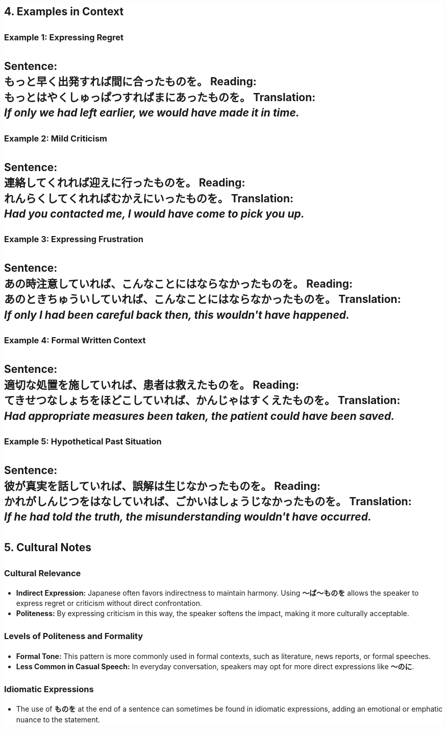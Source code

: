 ## 4. Examples in Context
### Example 1: Expressing Regret
**Sentence:**  
もっと早く出発すれば間に合ったものを。
**Reading:**  
もっとはやくしゅっぱつすればまにあったものを。
**Translation:**  
*If only we had left earlier, we would have made it in time.*
---
### Example 2: Mild Criticism
**Sentence:**  
連絡してくれれば迎えに行ったものを。
**Reading:**  
れんらくしてくれればむかえにいったものを。
**Translation:**  
*Had you contacted me, I would have come to pick you up.*
---
### Example 3: Expressing Frustration
**Sentence:**  
あの時注意していれば、こんなことにはならなかったものを。
**Reading:**  
あのときちゅういしていれば、こんなことにはならなかったものを。
**Translation:**  
*If only I had been careful back then, this wouldn't have happened.*
---
### Example 4: Formal Written Context
**Sentence:**  
適切な処置を施していれば、患者は救えたものを。
**Reading:**  
てきせつなしょちをほどこしていれば、かんじゃはすくえたものを。
**Translation:**  
*Had appropriate measures been taken, the patient could have been saved.*
---
### Example 5: Hypothetical Past Situation
**Sentence:**  
彼が真実を話していれば、誤解は生じなかったものを。
**Reading:**  
かれがしんじつをはなしていれば、ごかいはしょうじなかったものを。
**Translation:**  
*If he had told the truth, the misunderstanding wouldn't have occurred.*
---
## 5. Cultural Notes
### Cultural Relevance
- **Indirect Expression:** Japanese often favors indirectness to maintain harmony. Using **～ば～ものを** allows the speaker to express regret or criticism without direct confrontation.
- **Politeness:** By expressing criticism in this way, the speaker softens the impact, making it more culturally acceptable.
### Levels of Politeness and Formality
- **Formal Tone:** This pattern is more commonly used in formal contexts, such as literature, news reports, or formal speeches.
- **Less Common in Casual Speech:** In everyday conversation, speakers may opt for more direct expressions like **～のに**.
### Idiomatic Expressions
- The use of **ものを** at the end of a sentence can sometimes be found in idiomatic expressions, adding an emotional or emphatic nuance to the statement.